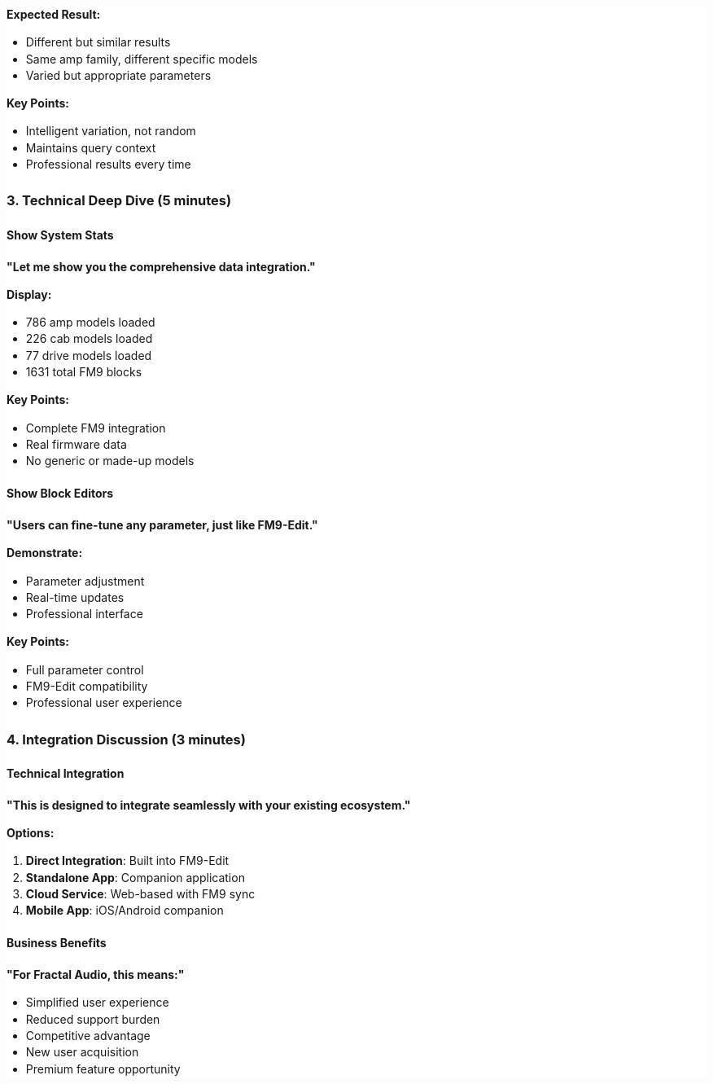 **Expected Result:**
- Different but similar results
- Same amp family, different specific models
- Varied but appropriate parameters

**Key Points:**
- Intelligent variation, not random
- Maintains query context
- Professional results every time

### 3. Technical Deep Dive (5 minutes)

#### Show System Stats
**"Let me show you the comprehensive data integration."**

**Display:**
- 786 amp models loaded
- 226 cab models loaded
- 77 drive models loaded
- 1631 total FM9 blocks

**Key Points:**
- Complete FM9 integration
- Real firmware data
- No generic or made-up models

#### Show Block Editors
**"Users can fine-tune any parameter, just like FM9-Edit."**

**Demonstrate:**
- Parameter adjustment
- Real-time updates
- Professional interface

**Key Points:**
- Full parameter control
- FM9-Edit compatibility
- Professional user experience

### 4. Integration Discussion (3 minutes)

#### Technical Integration
**"This is designed to integrate seamlessly with your existing ecosystem."**

**Options:**
1. **Direct Integration**: Built into FM9-Edit
2. **Standalone App**: Companion application
3. **Cloud Service**: Web-based with FM9 sync
4. **Mobile App**: iOS/Android companion

#### Business Benefits
**"For Fractal Audio, this means:"**
- Simplified user experience
- Reduced support burden
- Competitive advantage
- New user acquisition
- Premium feature opportunity
